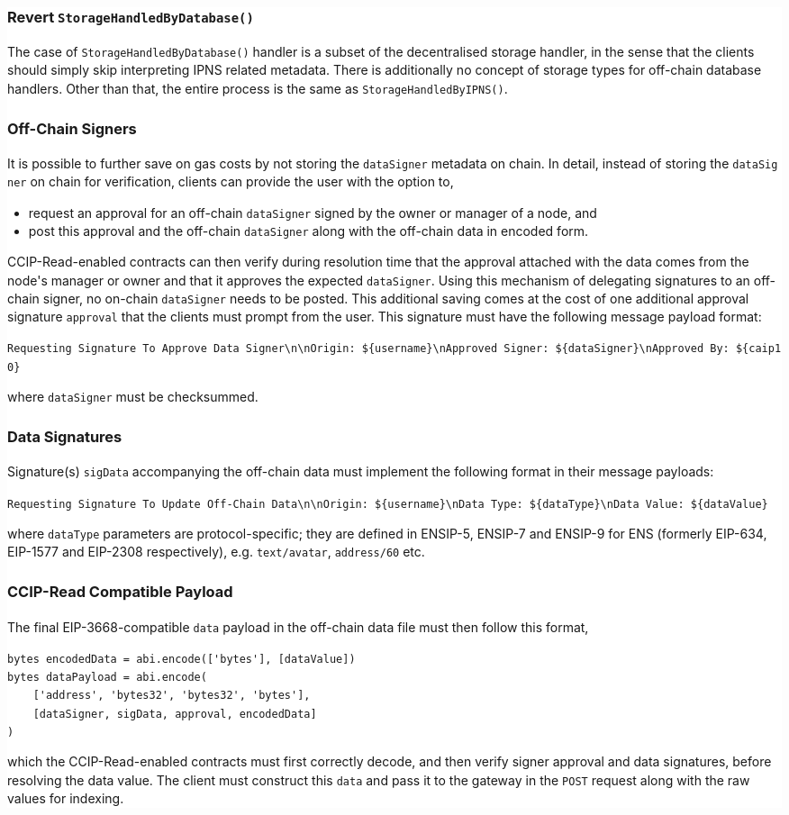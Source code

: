 ### Revert `StorageHandledByDatabase()`
The case of `StorageHandledByDatabase()` handler is a subset of the decentralised storage handler, in the sense that the clients should simply skip interpreting IPNS related metadata. There is additionally no concept of storage types for off-chain database handlers. Other than that, the entire process is the same as `StorageHandledByIPNS()`.
 
### Off-Chain Signers
It is possible to further save on gas costs by not storing the `dataSigner` metadata on chain. In detail, instead of storing the `dataSigner` on chain for verification, clients can provide the user with the option to,

- request an approval for an off-chain `dataSigner` signed by the owner or manager of a node, and
- post this approval and the off-chain `dataSigner` along with the off-chain data in encoded form.

CCIP-Read-enabled contracts can then verify during resolution time that the approval attached with the data comes from the node's manager or owner and that it approves the expected `dataSigner`. Using this mechanism of delegating signatures to an off-chain signer, no on-chain `dataSigner` needs to be posted. This additional saving comes at the cost of one additional approval signature `approval` that the clients must prompt from the user. This signature must have the following message payload format:

```text
Requesting Signature To Approve Data Signer\n\nOrigin: ${username}\nApproved Signer: ${dataSigner}\nApproved By: ${caip10}
```

where `dataSigner` must be checksummed.

### Data Signatures
Signature(s) `sigData` accompanying the off-chain data must implement the following format in their message payloads:  

```text
Requesting Signature To Update Off-Chain Data\n\nOrigin: ${username}\nData Type: ${dataType}\nData Value: ${dataValue}
```

where `dataType` parameters are protocol-specific; they are defined in ENSIP-5, ENSIP-7 and ENSIP-9 for ENS (formerly EIP-634, EIP-1577 and EIP-2308 respectively), e.g. `text/avatar`, `address/60` etc.

### CCIP-Read Compatible Payload
The final EIP-3668-compatible `data` payload in the off-chain data file must then follow this format,

```solidity
bytes encodedData = abi.encode(['bytes'], [dataValue])
bytes dataPayload = abi.encode(
    ['address', 'bytes32', 'bytes32', 'bytes'],
    [dataSigner, sigData, approval, encodedData]
)
```

which the CCIP-Read-enabled contracts must first correctly decode, and then verify signer approval and data signatures, before resolving the data value. The client must construct this `data` and pass it to the gateway in the `POST` request along with the raw values for indexing.
